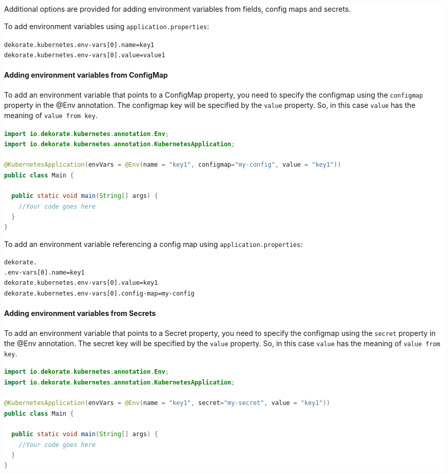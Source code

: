 Additional options are provided for adding environment variables from fields, config maps and secrets. 

To add environment variables using `application.properties`:

    dekorate.kubernetes.env-vars[0].name=key1
    dekorate.kubernetes.env-vars[0].value=value1

#### Adding environment variables from ConfigMap

To add an environment variable that points to a ConfigMap property, you need to specify the configmap using the `configmap` property in the @Env annotation.
The configmap key will be specified by the `value` property. So, in this case `value` has the meaning of `value from key`.

```java
import io.dekorate.kubernetes.annotation.Env;
import io.dekorate.kubernetes.annotation.KubernetesApplication;

@KubernetesApplication(envVars = @Env(name = "key1", configmap="my-config", value = "key1"))
public class Main {

  public static void main(String[] args) {
    //Your code goes here
  }
}
```

To add an environment variable referencing a config map using `application.properties`:

    dekorate.
    .env-vars[0].name=key1
    dekorate.kubernetes.env-vars[0].value=key1
    dekorate.kubernetes.env-vars[0].config-map=my-config


#### Adding environment variables from Secrets

To add an environment variable that points to a Secret property, you need to specify the configmap using the `secret` property in the @Env annotation.
The secret key will be specified by the `value` property. So, in this case `value` has the meaning of `value from key`.

```java
import io.dekorate.kubernetes.annotation.Env;
import io.dekorate.kubernetes.annotation.KubernetesApplication;

@KubernetesApplication(envVars = @Env(name = "key1", secret="my-secret", value = "key1"))
public class Main {

  public static void main(String[] args) {
    //Your code goes here
  }
}
```
